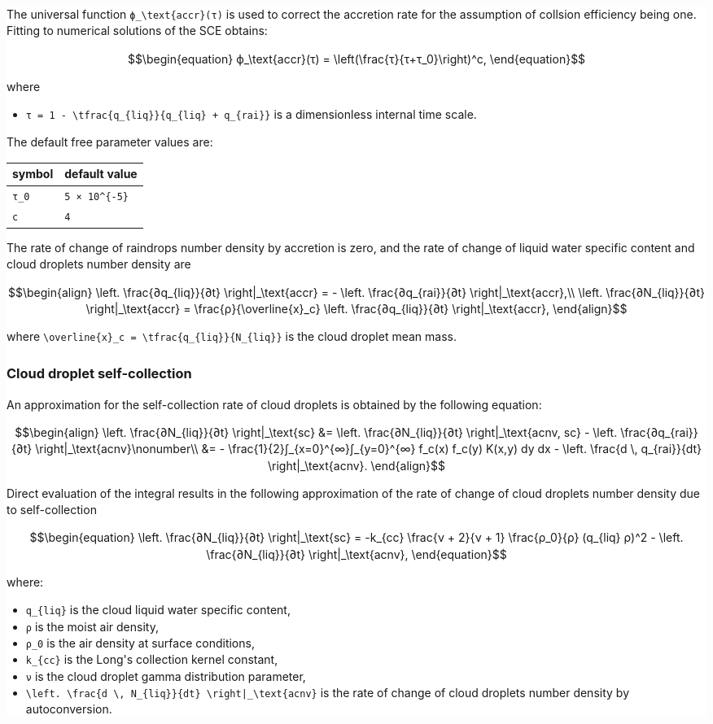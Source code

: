 The universal function ``ϕ_\text{accr}(τ)`` is used to correct the accretion rate for the assumption of collsion efficiency being one. Fitting to numerical solutions of the SCE obtains:
```math
\begin{equation}
  ϕ_\text{accr}(τ) = \left(\frac{τ}{τ+τ_0}\right)^c,
\end{equation}
```
where
  - ``τ = 1 - \tfrac{q_{liq}}{q_{liq} + q_{rai}}`` is a dimensionless internal time scale.

The default free parameter values are:

|   symbol   | default value   |
|------------|-----------------|
|``τ_0``     | ``5 × 10^{-5}`` |
|``c``       | ``4``           |

The rate of change of raindrops number density by accretion is zero, and the rate of change of liquid water specific content and cloud droplets number density are
``` math
\begin{align}
  \left. \frac{∂q_{liq}}{∂t} \right|_\text{accr} = - \left. \frac{∂q_{rai}}{∂t} \right|_\text{accr},\\
  \left. \frac{∂N_{liq}}{∂t} \right|_\text{accr} = \frac{ρ}{\overline{x}_c} \left. \frac{∂q_{liq}}{∂t} \right|_\text{accr},
\end{align}
```
where ``\overline{x}_c = \tfrac{q_{liq}}{N_{liq}}`` is the cloud droplet mean mass.

### Cloud droplet self-collection

An approximation for the self-collection rate of cloud droplets is obtained by the following equation:
```math
\begin{align}
   \left. \frac{∂N_{liq}}{∂t} \right|_\text{sc} 
     &= \left. \frac{∂N_{liq}}{∂t} \right|_\text{acnv, sc} 
      - \left. \frac{∂q_{rai}}{∂t} \right|_\text{acnv}\nonumber\\
     &= - \frac{1}{2}∫_{x=0}^{∞}∫_{y=0}^{∞} f_c(x) f_c(y) K(x,y) dy dx 
        - \left. \frac{d \, q_{rai}}{dt} \right|_\text{acnv}.
\end{align}
```
Direct evaluation of the integral results in the following approximation of the rate of change of cloud droplets number density due to self-collection
``` math
\begin{equation}
  \left. \frac{∂N_{liq}}{∂t} \right|_\text{sc} 
    = -k_{cc} \frac{ν + 2}{ν + 1} \frac{ρ_0}{ρ} (q_{liq} ρ)^2 
    - \left. \frac{∂N_{liq}}{∂t} \right|_\text{acnv},
\end{equation}
```
where:
  - ``q_{liq}`` is the cloud liquid water specific content,
  - ``ρ`` is the moist air density,
  - ``ρ_0`` is the air density at surface conditions,
  - ``k_{cc}`` is the Long's collection kernel constant,
  - ``ν`` is the cloud droplet gamma distribution parameter,
  - ``\left. \frac{d \, N_{liq}}{dt} \right|_\text{acnv}`` is the rate of change of cloud droplets number density by autoconversion.
